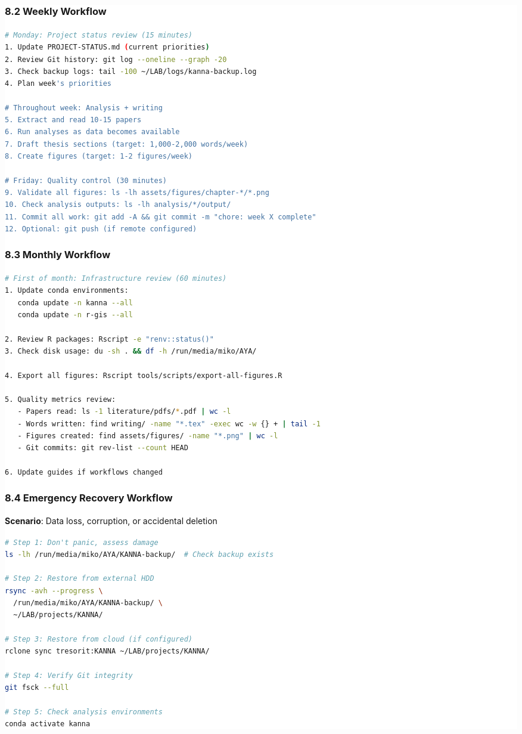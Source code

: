 ### 8.2 Weekly Workflow

```bash
# Monday: Project status review (15 minutes)
1. Update PROJECT-STATUS.md (current priorities)
2. Review Git history: git log --oneline --graph -20
3. Check backup logs: tail -100 ~/LAB/logs/kanna-backup.log
4. Plan week's priorities

# Throughout week: Analysis + writing
5. Extract and read 10-15 papers
6. Run analyses as data becomes available
7. Draft thesis sections (target: 1,000-2,000 words/week)
8. Create figures (target: 1-2 figures/week)

# Friday: Quality control (30 minutes)
9. Validate all figures: ls -lh assets/figures/chapter-*/*.png
10. Check analysis outputs: ls -lh analysis/*/output/
11. Commit all work: git add -A && git commit -m "chore: week X complete"
12. Optional: git push (if remote configured)
```

### 8.3 Monthly Workflow

```bash
# First of month: Infrastructure review (60 minutes)
1. Update conda environments:
   conda update -n kanna --all
   conda update -n r-gis --all

2. Review R packages: Rscript -e "renv::status()"
3. Check disk usage: du -sh . && df -h /run/media/miko/AYA/

4. Export all figures: Rscript tools/scripts/export-all-figures.R

5. Quality metrics review:
   - Papers read: ls -1 literature/pdfs/*.pdf | wc -l
   - Words written: find writing/ -name "*.tex" -exec wc -w {} + | tail -1
   - Figures created: find assets/figures/ -name "*.png" | wc -l
   - Git commits: git rev-list --count HEAD

6. Update guides if workflows changed
```

### 8.4 Emergency Recovery Workflow

**Scenario**: Data loss, corruption, or accidental deletion

```bash
# Step 1: Don't panic, assess damage
ls -lh /run/media/miko/AYA/KANNA-backup/  # Check backup exists

# Step 2: Restore from external HDD
rsync -avh --progress \
  /run/media/miko/AYA/KANNA-backup/ \
  ~/LAB/projects/KANNA/

# Step 3: Restore from cloud (if configured)
rclone sync tresorit:KANNA ~/LAB/projects/KANNA/

# Step 4: Verify Git integrity
git fsck --full

# Step 5: Check analysis environments
conda activate kanna
```